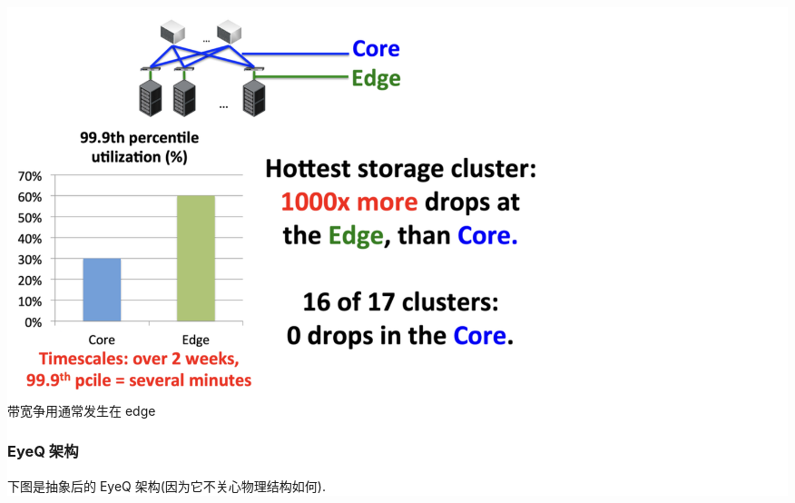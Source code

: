 <img src="/assets/img/l10p6.png" alt="带宽争用通常发生在 edge" width="600">
<figcaption>带宽争用通常发生在 edge</figcaption>
</figure>

### EyeQ 架构

下图是抽象后的 EyeQ 架构(因为它不关心物理结构如何).

<figure style="text-align: center;">